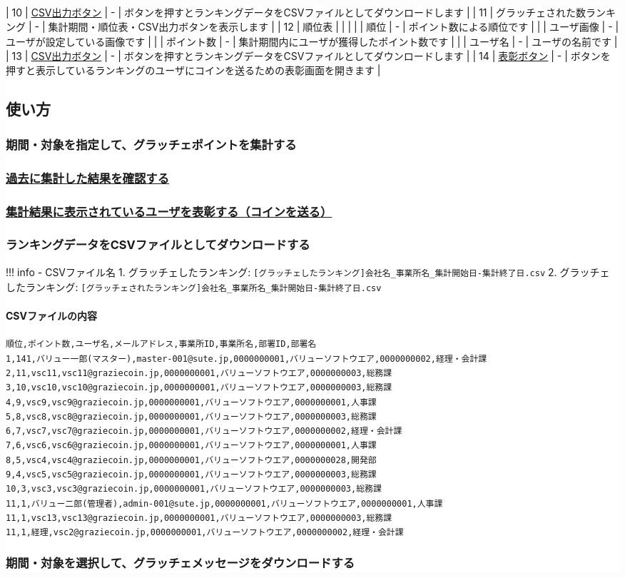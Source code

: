 |  10   | [CSV出力ボタン](#csv)                |   -   | ボタンを押すとランキングデータをCSVファイルとしてダウンロードします                |
|  11   | グラッチェされた数ランキング |   -   | 集計期間・順位表・CSV出力ボタンを表示します                                        |
|  12   | 順位表                       |       |                                                                                    |
|       | 順位                         |   -   | ポイント数による順位です                                                           |
|       | ユーザ画像                   |   -   | ユーザが設定している画像です                                                       |
|       | ポイント数                   |   -   | 集計期間内にユーザが獲得したポイント数です                                         |
|       | ユーザ名                     |   -   | ユーザの名前です                                                                   |
|  13   | [CSV出力ボタン](#csv)                |   -   | ボタンを押すとランキングデータをCSVファイルとしてダウンロードします                |
|  14   | [表彰ボタン](total03.md)                   |   -   | ボタンを押すと表示しているランキングのユーザにコインを送るための表彰画面を開きます |



## 使い方

### 期間・対象を指定して、グラッチェポイントを集計する
<iframe src="https://scribehow.com/embed/__mCjKNgzJTC6BeuI365z7Hw" width="640" height="640" allowfullscreen frameborder="0"></iframe>


### [過去に集計した結果を確認する](total02.md)


### [集計結果に表示されているユーザを表彰する（コインを送る）](total03.md)

### ランキングデータをCSVファイルとしてダウンロードする
<iframe src="https://scribehow.com/embed/CSV__hu8wZb-7Sze7VD9ZHm8z5Q" width="640" height="640" allowfullscreen frameborder="0"></iframe>

!!! info
    - CSVファイル名
        1. グラッチェしたランキング: `[グラッチェしたランキング]会社名_事業所名_集計開始日-集計終了日.csv`
        2. グラッチェしたランキング:  `[グラッチェされたランキング]会社名_事業所名_集計開始日-集計終了日.csv`

#### CSVファイルの内容

```csv
順位,ポイント数,ユーザ名,メールアドレス,事業所ID,事業所名,部署ID,部署名
1,141,バリュー一郎(マスター),master-001@sute.jp,0000000001,バリューソフトウエア,0000000002,経理・会計課
2,11,vsc11,vsc11@graziecoin.jp,0000000001,バリューソフトウエア,0000000003,総務課
3,10,vsc10,vsc10@graziecoin.jp,0000000001,バリューソフトウエア,0000000003,総務課
4,9,vsc9,vsc9@graziecoin.jp,0000000001,バリューソフトウエア,0000000001,人事課
5,8,vsc8,vsc8@graziecoin.jp,0000000001,バリューソフトウエア,0000000003,総務課
6,7,vsc7,vsc7@graziecoin.jp,0000000001,バリューソフトウエア,0000000002,経理・会計課
7,6,vsc6,vsc6@graziecoin.jp,0000000001,バリューソフトウエア,0000000001,人事課
8,5,vsc4,vsc4@graziecoin.jp,0000000001,バリューソフトウエア,0000000028,開発部
9,4,vsc5,vsc5@graziecoin.jp,0000000001,バリューソフトウエア,0000000003,総務課
10,3,vsc3,vsc3@graziecoin.jp,0000000001,バリューソフトウエア,0000000003,総務課
11,1,バリュー二郎(管理者),admin-001@sute.jp,0000000001,バリューソフトウエア,0000000001,人事課
11,1,vsc13,vsc13@graziecoin.jp,0000000001,バリューソフトウエア,0000000003,総務課
11,1,経理,vsc2@graziecoin.jp,0000000001,バリューソフトウエア,0000000002,経理・会計課
```

### 期間・対象を選択して、グラッチェメッセージをダウンロードする
<iframe src="https://scribehow.com/embed/Generate_Report_for_Dates_and_Messages__rZN0lMdpS1iocLd5ULMkBw" width="640" height="640" allowfullscreen frameborder="0"></iframe>